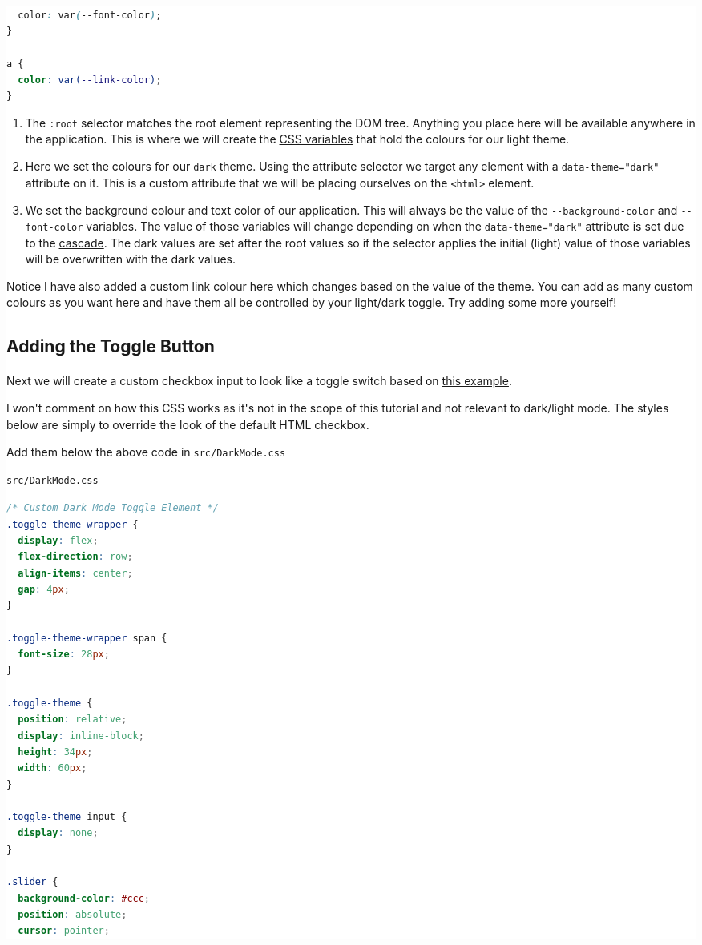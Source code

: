 ```css
  color: var(--font-color);
}

a {
  color: var(--link-color);
}
```

1. The `:root` selector matches the root element representing the DOM tree.  Anything you place here will be available anywhere in the application.  This is where we will create the [CSS variables](https://developer.mozilla.org/en-US/docs/Web/CSS/Using_CSS_custom_properties) that hold the colours for our light theme.

2. Here we set the colours for our `dark` theme.  Using the attribute selector we target any element with a `data-theme="dark"` attribute on it.  This is a custom attribute that we will be placing ourselves on the `<html>` element.  

3. We set the background colour and text color of our application.  This will always be the value of the `--background-color` and `--font-color` variables.  The value of those variables will change depending on when the `data-theme="dark"` attribute is set due to the [cascade](https://developer.mozilla.org/en-US/docs/Web/CSS/Cascade).  The dark values are set after the root values so if the selector applies the initial (light) value of those variables will be overwritten with the dark values.

Notice I have also added a custom link colour here which changes based on the value of the theme.  You can add as many custom colours as you want here and have them all be controlled by your light/dark toggle.  Try adding some more yourself!

## Adding the Toggle Button

Next we will create a custom checkbox input to look like a toggle switch based on [this example](https://www.w3schools.com/howto/howto_css_switch.asp).

I won't comment on how this CSS works as it's not in the scope of this tutorial and not relevant to dark/light mode.  The styles below are simply to override the look of the default HTML checkbox.

Add them below the above code in `src/DarkMode.css`

`src/DarkMode.css`
```css
/* Custom Dark Mode Toggle Element */
.toggle-theme-wrapper {
  display: flex;
  flex-direction: row;
  align-items: center;
  gap: 4px;
}

.toggle-theme-wrapper span {
  font-size: 28px;
}

.toggle-theme {
  position: relative;
  display: inline-block;
  height: 34px;
  width: 60px;
}

.toggle-theme input {
  display: none;
}

.slider {
  background-color: #ccc;
  position: absolute;
  cursor: pointer;
```